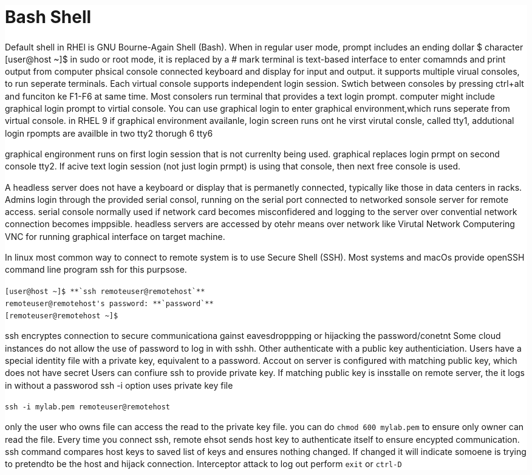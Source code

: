 # Bash Shell
Default shell in RHEl is GNU Bourne-Again Shell (Bash). When in regular user mode, prompt includes an ending dollar $ character
[user@host ~]$
in sudo or root mode, it is replaced by a # mark
terminal is text-based interface to enter comamnds and print output from computer
phsical console connected keyboard and display for input and output. it supports multiple virual consoles, to run seperate terminals. Each virtual console supports independent login session. Swtich between consoles by pressing ctrl+alt and funciton ke F1-F6 at same time. Most consolers run terminal that provides a text login prompt. computer might include graphical login prompt to virtial console. You can use graphical login to enter graphical environment,which runs seperate from virtual console.
in RHEL 9 if graphical environment availanle, login screen runs ont he virst virutal consle, called tty1, addutional login rpompts are availble in two tty2 thorugh 6 tty6

graphical engironment runs on first login session that is not currenlty being used. graphical replaces login prmpt on second console tty2. If acive text login session (not just login prmpt) is using that console, then next free console is used.

A headless server does not have a keyboard or display that is permanetly connected, typically like those in data centers in racks. Admins login through the provided serial consol, running on the serial port connected to networked sonsole server for remote access.
serial console normally used if network card becomes misconfidered and logging to the server over convential network connection becomes imppsible. headless servers are accessed by otehr means over network like Virutal Network Computering VNC for running graphical interface on target machine.

In linux most common way to connect to remote system is to use Secure Shell (SSH). Most systems and macOs provide openSSH command line program ssh for this purpsose.
```
[user@host ~]$ **`ssh remoteuser@remotehost`**
remoteuser@remotehost's password: **`password`**
[remoteuser@remotehost ~]$
```
ssh encryptes connection to secure communicationa gainst eavesdroppping or hijacking the password/conetnt
Some cloud instances do not allow the use of password to log in with sshh. Other authenticate with a public key authenticiation.
Users have a special identity file with a private key, equivalent to a password. Accout on server is configured with matching public key, which does not have secret Users can confiure ssh to provide private key. If matching public key is insstalle on remote server, the it logs in without a passworod
ssh -i option uses private key file 
```
ssh -i mylab.pem remoteuser@remotehost
```
only the user who owns file can access the read to the private key file. you can do `chmod 600 mylab.pem` to ensure only owner can read the file.
Every time you connect ssh, remote ehsot sends host key to authenticate itself to ensure encypted communication. ssh command compares host keys to saved list of keys and ensures nothing changed. If changed it will indicate somoene is trying to pretendto be the host and hijack connection. Interceptor attack
to log out perform `exit` or `ctrl-D`
